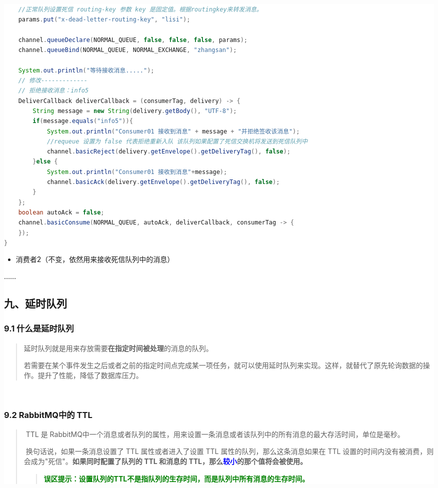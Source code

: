 ```java
    //正常队列设置死信 routing-key 参数 key 是固定值。根据routingkey来转发消息。
    params.put("x-dead-letter-routing-key", "lisi");

    channel.queueDeclare(NORMAL_QUEUE, false, false, false, params);
    channel.queueBind(NORMAL_QUEUE, NORMAL_EXCHANGE, "zhangsan");
    
    System.out.println("等待接收消息.....");
    // 修改-------------
    // 拒绝接收消息：info5
    DeliverCallback deliverCallback = (consumerTag, delivery) -> {
        String message = new String(delivery.getBody(), "UTF-8");
        if(message.equals("info5")){
            System.out.println("Consumer01 接收到消息" + message + "并拒绝签收该消息");
            //requeue 设置为 false 代表拒绝重新入队 该队列如果配置了死信交换机将发送到死信队列中
            channel.basicReject(delivery.getEnvelope().getDeliveryTag(), false);
        }else {
            System.out.println("Consumer01 接收到消息"+message);
            channel.basicAck(delivery.getEnvelope().getDeliveryTag(), false);
        }
    };
    boolean autoAck = false;
    channel.basicConsume(NORMAL_QUEUE, autoAck, deliverCallback, consumerTag -> {
    });
}
```



- 消费者2（不变，依然用来接收死信队列中的消息）

……





## 九、延时队列

### 9.1 什么是延时队列

> ​		延时队列就是用来存放需要**在指定时间被处理**的消息的队列。
>
> ​		若需要在某个事件发生之后或者之前的指定时间点完成某一项任务，就可以使用延时队列来实现。这样，就替代了原先轮询数据的操作。提升了性能，降低了数据库压力。

​	

### 9.2 RabbitMQ中的 TTL

> ​		TTL 是 RabbitMQ中一个消息或者队列的属性，用来设置一条消息或者该队列中的所有消息的最大存活时间，单位是毫秒。
>
> ​		换句话说，如果一条消息设置了 TTL 属性或者进入了设置 TTL 属性的队列，那么这条消息如果在 TTL 设置的时间内没有被消费，则会成为"死信"。**如果同时配置了队列的 TTL 和消息的 TTL，那么<font color="blue">较小</font>的那个值将会被使用。**
>
> > **<font color="green">误区提示：设置队列的TTL不是指队列的生存时间，而是队列中所有消息的生存时间。</font>**

